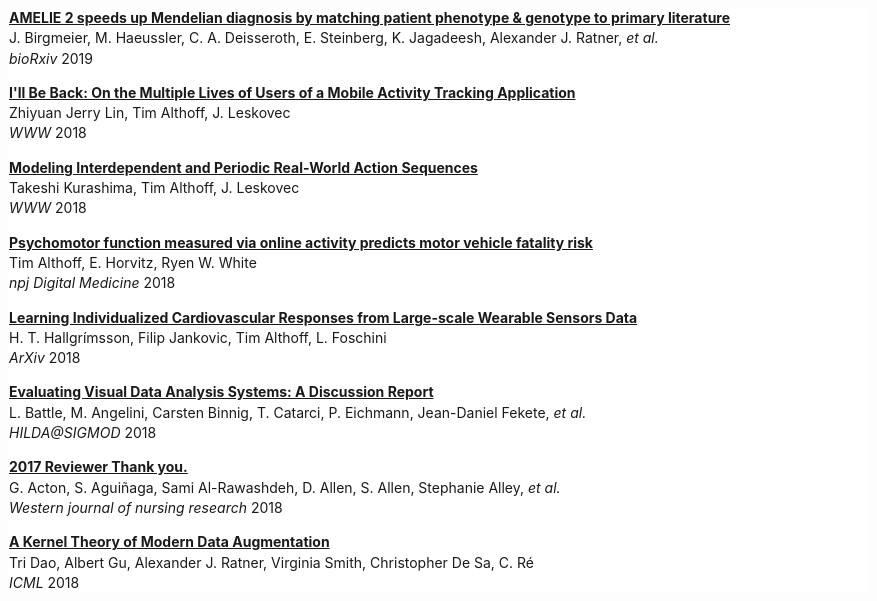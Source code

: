 


**[AMELIE 2 speeds up Mendelian diagnosis by matching patient phenotype & genotype to primary literature](https://www.semanticscholar.org/paper/f71031a22d3fc7d2c6e9c54df97b678274877408)**\
J. Birgmeier, M. Haeussler, C. A. Deisseroth, E. Steinberg, K. Jagadeesh, Alexander J. Ratner, *et al.*\
*bioRxiv* 2019




**[I'll Be Back: On the Multiple Lives of Users of a Mobile Activity Tracking Application](https://www.semanticscholar.org/paper/4dcbfe41682fce6aa275f20d93cc268fa8d4e49c)**\
Zhiyuan Jerry Lin, Tim Althoff, J. Leskovec\
*WWW* 2018




**[Modeling Interdependent and Periodic Real-World Action Sequences](https://www.semanticscholar.org/paper/88e2271e84276a0006e0d933c28e3e72f5fd0f57)**\
Takeshi Kurashima, Tim Althoff, J. Leskovec\
*WWW* 2018




**[Psychomotor function measured via online activity predicts motor vehicle fatality risk](https://www.semanticscholar.org/paper/c226c6b791af5fd0993c47fe7dcb398e69bcde81)**\
Tim Althoff, E. Horvitz, Ryen W. White\
*npj Digital Medicine* 2018




**[Learning Individualized Cardiovascular Responses from Large-scale Wearable Sensors Data](https://www.semanticscholar.org/paper/dcc2af6735a52f6360d6abcec836d3bed28968ee)**\
H. T. Hallgrímsson, Filip Jankovic, Tim Althoff, L. Foschini\
*ArXiv* 2018




**[Evaluating Visual Data Analysis Systems: A Discussion Report](https://www.semanticscholar.org/paper/61d6f137e3b240b157fb5d22bdac7f1daad437fe)**\
L. Battle, M. Angelini, Carsten Binnig, T. Catarci, P. Eichmann, Jean-Daniel Fekete, *et al.*\
*HILDA@SIGMOD* 2018




**[2017 Reviewer Thank you.](https://www.semanticscholar.org/paper/75f375cc8b3b714b02c486269b7590ae056a87da)**\
G. Acton, S. Aguiñaga, Sami Al-Rawashdeh, D. Allen, S. Allen, Stephanie Alley, *et al.*\
*Western journal of nursing research* 2018




**[A Kernel Theory of Modern Data Augmentation](https://www.semanticscholar.org/paper/494e63c4a333bf3be8a28dc0213b0e0d39c2ef04)**\
Tri Dao, Albert Gu, Alexander J. Ratner, Virginia Smith, Christopher De Sa, C. Ré\
*ICML* 2018
